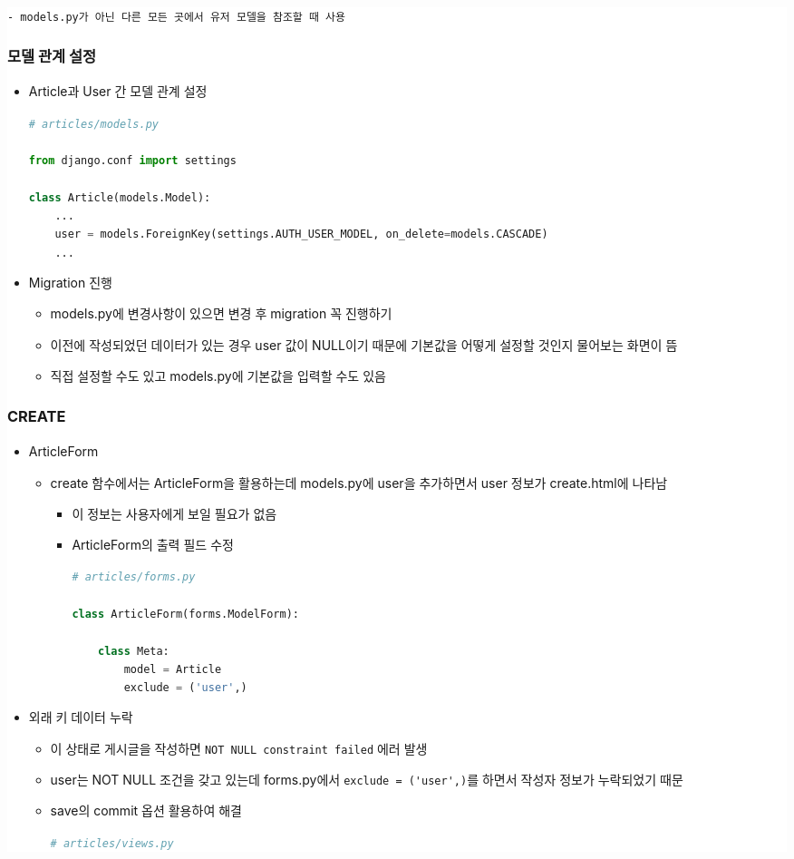     - models.py가 아닌 다른 모든 곳에서 유저 모델을 참조할 때 사용

### 모델 관계 설정

- Article과 User 간 모델 관계 설정
  
  ```python
  # articles/models.py
  
  from django.conf import settings
  
  class Article(models.Model):
      ...
      user = models.ForeignKey(settings.AUTH_USER_MODEL, on_delete=models.CASCADE)
      ...
  ```

- Migration 진행
  
  - models.py에 변경사항이 있으면 변경 후 migration 꼭 진행하기
  
  - 이전에 작성되었던 데이터가 있는 경우 user 값이 NULL이기 때문에 기본값을 어떻게 설정할 것인지 물어보는 화면이 뜸
  
  - 직접 설정할 수도 있고 models.py에 기본값을 입력할 수도 있음

### CREATE

- ArticleForm
  
  - create 함수에서는 ArticleForm을 활용하는데 models.py에 user을 추가하면서 user 정보가 create.html에 나타남
    
    - 이 정보는 사용자에게 보일 필요가 없음
    
    - ArticleForm의 출력 필드 수정
      
      ```python
      # articles/forms.py
      
      class ArticleForm(forms.ModelForm):
      
          class Meta:
              model = Article
              exclude = ('user',)
      ```

- 외래 키 데이터 누락
  
  - 이 상태로 게시글을 작성하면 `NOT NULL constraint failed` 에러 발생
  
  - user는 NOT NULL 조건을 갖고 있는데 forms.py에서 ```exclude = ('user',)```를 하면서 작성자 정보가 누락되었기 때문
  
  - save의 commit 옵션 활용하여 해결
    
    ```python
    # articles/views.py
    